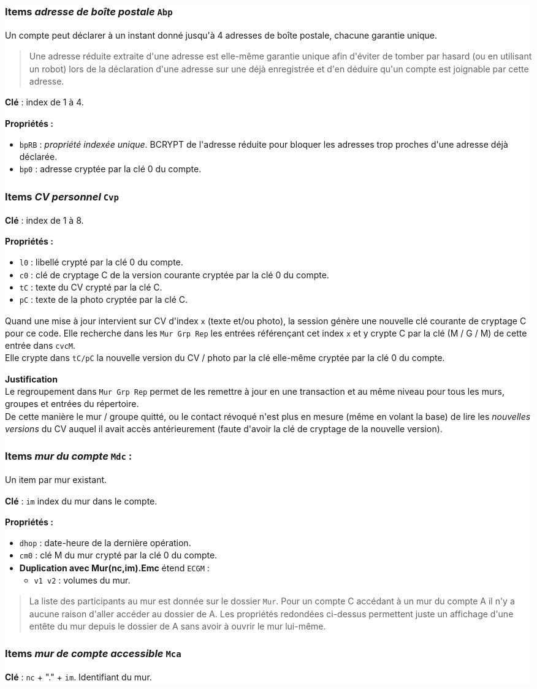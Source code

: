 ### Items *adresse de boîte postale* `Abp`
Un compte peut déclarer à un instant donné jusqu'à 4 adresses de boîte postale, chacune garantie unique.  

> Une adresse réduite extraite d'une adresse est elle-même garantie unique afin d'éviter de tomber par hasard (ou en utilisant un robot) lors de la déclaration d'une adresse sur une déjà enregistrée et d'en déduire qu'un compte est joignable par cette adresse.

**Clé** : index de 1 à 4.

**Propriétés :**
- `bpRB` : *propriété indexée unique*. BCRYPT de l'adresse réduite pour bloquer les adresses trop proches d'une adresse déjà déclarée.
- `bp0` : adresse cryptée par la clé 0 du compte.

### Items *CV personnel* `Cvp`
**Clé** : index de 1 à 8.

**Propriétés :**
- `l0` : libellé crypté par la clé 0 du compte.
- `c0` : clé de cryptage C de la version courante cryptée par la clé 0 du compte.
- `tC` : texte du CV crypté par la clé C.
- `pC` : texte de la photo cryptée par la clé C.

Quand une mise à jour intervient sur CV d'index `x` (texte et/ou photo), la session génère une nouvelle clé courante de cryptage C pour ce code. Elle recherche dans les `Mur Grp Rep` les entrées référençant cet index `x` et y crypte C par la clé (M / G / M) de cette entrée dans `cvcM`.  
Elle crypte dans `tC/pC` la nouvelle version du CV / photo par la clé elle-même cryptée par la clé 0 du compte.

**Justification**  
Le regroupement dans `Mur Grp Rep` permet de les remettre à jour en une transaction et au même niveau pour tous les murs, groupes et entrées du répertoire.  
De cette manière le mur / groupe quitté, ou le contact révoqué n'est plus en mesure (même en volant la base) de lire les *nouvelles versions* du CV auquel il avait accès antérieurement (faute d'avoir la clé de cryptage de la nouvelle version).

### Items *mur du compte* `Mdc` :
Un item par mur existant.

**Clé** : `im` index du mur dans le compte.

**Propriétés :**
- `dhop` : date-heure de la dernière opération.
- `cm0` : clé M du mur crypté par la clé 0 du compte.
- **Duplication avec Mur(nc,im).Emc** étend `ECGM` :
    - `v1 v2` : volumes du mur.
 
>La liste des participants au mur est donnée sur le dossier `Mur`. Pour un compte C accédant à un mur du compte A il n'y a aucune raison d'aller accéder au dossier de A. Les propriétés redondées ci-dessus permettent juste un affichage d'une entête du mur depuis le dossier de A sans avoir à ouvrir le mur lui-même.

### Items *mur de compte accessible* `Mca`
**Clé** : `nc` + "." + `im`. Identifiant du mur.
